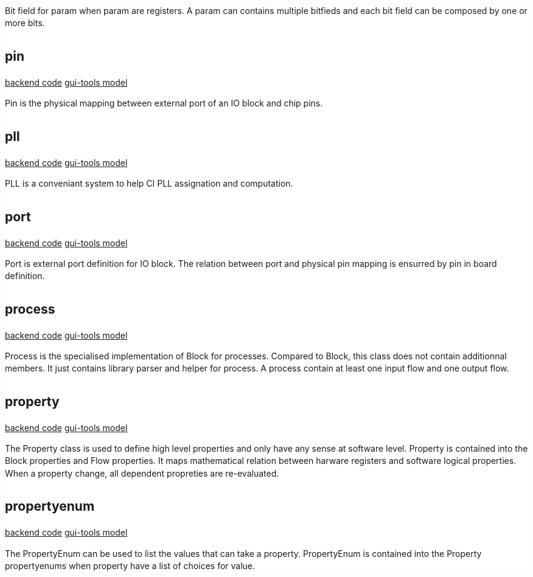 Bit field for param when param are registers. A param can contains
multiple bitfieds and each bit field can be composed by one or more bits.

## pin
[backend code](../scripts/model/pin.php) [gui-tools model](../gui-tools/src/gpstudio_lib/model/model_pin.h)

Pin is the physical mapping between external port of an IO block and 
chip pins.

## pll
[backend code](../scripts/model/pll.php) [gui-tools model](../gui-tools/src/gpstudio_lib/model/model_pll.h)

PLL is a conveniant system to help CI PLL assignation and computation.

## port
[backend code](../scripts/model/port.php) [gui-tools model](../gui-tools/src/gpstudio_lib/model/model_port.h)

Port is external port definition for IO block. The relation between port
and physical pin mapping is ensurred by pin in board definition.

## process
[backend code](../scripts/model/process.php) [gui-tools model](../gui-tools/src/gpstudio_lib/model/model_process.h)

Process is the specialised implementation of Block for processes.
Compared to Block, this class does not contain additionnal members. It just
contains library parser and helper for process. A process contain at least
one input flow and one output flow.

## property
[backend code](../scripts/model/property.php) [gui-tools model](../gui-tools/src/gpstudio_lib/model/model_property.h)

The Property class is used to define high level properties and only have
any sense at software level. Property is contained into the Block properties
and Flow properties. It maps mathematical relation between harware registers
and software logical properties. When a property change, all dependent
propreties are re-evaluated.

## propertyenum
[backend code](../scripts/model/propertyenum.php) [gui-tools model](../gui-tools/src/gpstudio_lib/model/model_propertyenum.h)

The PropertyEnum can be used to list the values that can take a property.
PropertyEnum is contained into the Property propertyenums when
property have a list of choices for value.
